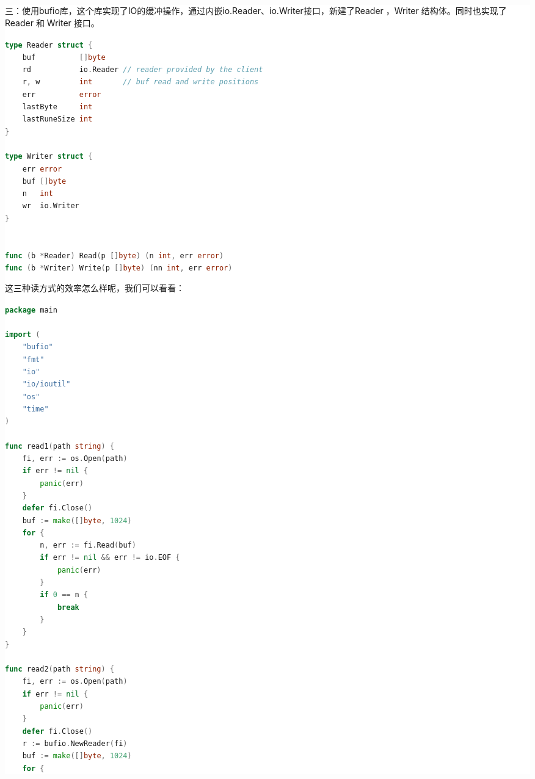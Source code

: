 三：使用bufio库，这个库实现了IO的缓冲操作，通过内嵌io.Reader、io.Writer接口，新建了Reader ，Writer 结构体。同时也实现了Reader 和 Writer 接口。

```Go
type Reader struct {
	buf          []byte
	rd           io.Reader // reader provided by the client
	r, w         int       // buf read and write positions
	err          error
	lastByte     int
	lastRuneSize int
}

type Writer struct {
	err error
	buf []byte
	n   int
	wr  io.Writer
}


func (b *Reader) Read(p []byte) (n int, err error) 
func (b *Writer) Write(p []byte) (nn int, err error) 
```

这三种读方式的效率怎么样呢，我们可以看看：

```Go
package main

import (
	"bufio"
	"fmt"
	"io"
	"io/ioutil"
	"os"
	"time"
)

func read1(path string) {
	fi, err := os.Open(path)
	if err != nil {
		panic(err)
	}
	defer fi.Close()
	buf := make([]byte, 1024)
	for {
		n, err := fi.Read(buf)
		if err != nil && err != io.EOF {
			panic(err)
		}
		if 0 == n {
			break
		}
	}
}

func read2(path string) {
	fi, err := os.Open(path)
	if err != nil {
		panic(err)
	}
	defer fi.Close()
	r := bufio.NewReader(fi)
	buf := make([]byte, 1024)
	for {
```
